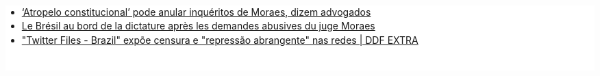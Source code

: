   - [‘Atropelo constitucional’ pode anular inquéritos de Moraes, dizem advogados](https://agoranoticiasbrasil.com.br/2024/02/atropelo-constitucional-pode-anular-inqueritos-de-moraes-dizem-advogados/)
  - [Le Brésil au bord de la dictature après les demandes abusives du juge Moraes](https://twitter.com/france_soir/status/1778394075692978343)
  - ["Twitter Files - Brazil" expõe censura e "repressão abrangente" nas redes | DDF EXTRA](https://www.youtube.com/watch?v=IUDttlpxLCw)

 
　
